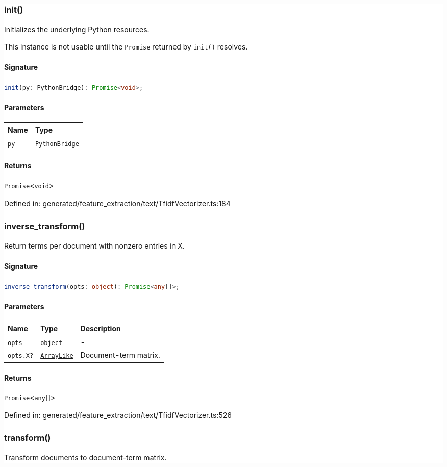 ### init()

Initializes the underlying Python resources.

This instance is not usable until the `Promise` returned by `init()` resolves.

#### Signature

```ts
init(py: PythonBridge): Promise<void>;
```

#### Parameters

| Name | Type |
| :------ | :------ |
| `py` | `PythonBridge` |

#### Returns

`Promise`\<`void`\>

Defined in:  [generated/feature\_extraction/text/TfidfVectorizer.ts:184](https://github.com/transitive-bullshit/scikit-learn-ts/blob/2fdf83f/packages/sklearn/src/generated/feature_extraction/text/TfidfVectorizer.ts#L184)

### inverse\_transform()

Return terms per document with nonzero entries in X.

#### Signature

```ts
inverse_transform(opts: object): Promise<any[]>;
```

#### Parameters

| Name | Type | Description |
| :------ | :------ | :------ |
| `opts` | `object` | - |
| `opts.X?` | [`ArrayLike`](../types/ArrayLike.md) | Document-term matrix. |

#### Returns

`Promise`\<`any`[]\>

Defined in:  [generated/feature\_extraction/text/TfidfVectorizer.ts:526](https://github.com/transitive-bullshit/scikit-learn-ts/blob/2fdf83f/packages/sklearn/src/generated/feature_extraction/text/TfidfVectorizer.ts#L526)

### transform()

Transform documents to document-term matrix.
